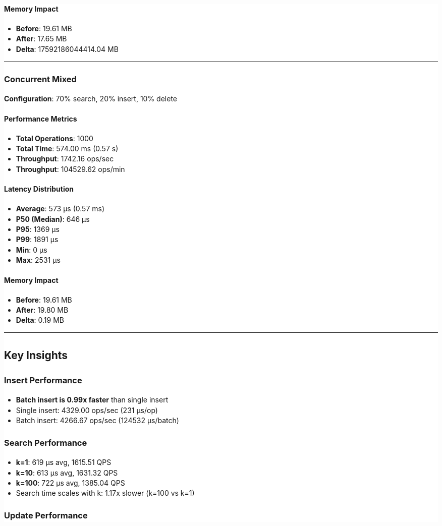 #### Memory Impact

- **Before**: 19.61 MB
- **After**: 17.65 MB
- **Delta**: 17592186044414.04 MB

---

### Concurrent Mixed

**Configuration**: 70% search, 20% insert, 10% delete

#### Performance Metrics

- **Total Operations**: 1000
- **Total Time**: 574.00 ms (0.57 s)
- **Throughput**: 1742.16 ops/sec
- **Throughput**: 104529.62 ops/min

#### Latency Distribution

- **Average**: 573 μs (0.57 ms)
- **P50 (Median)**: 646 μs
- **P95**: 1369 μs
- **P99**: 1891 μs
- **Min**: 0 μs
- **Max**: 2531 μs

#### Memory Impact

- **Before**: 19.61 MB
- **After**: 19.80 MB
- **Delta**: 0.19 MB

---

## Key Insights

### Insert Performance

- **Batch insert is 0.99x faster** than single insert
- Single insert: 4329.00 ops/sec (231 μs/op)
- Batch insert: 4266.67 ops/sec (124532 μs/batch)

### Search Performance

- **k=1**: 619 μs avg, 1615.51 QPS
- **k=10**: 613 μs avg, 1631.32 QPS
- **k=100**: 722 μs avg, 1385.04 QPS
- Search time scales with k: 1.17x slower (k=100 vs k=1)

### Update Performance
